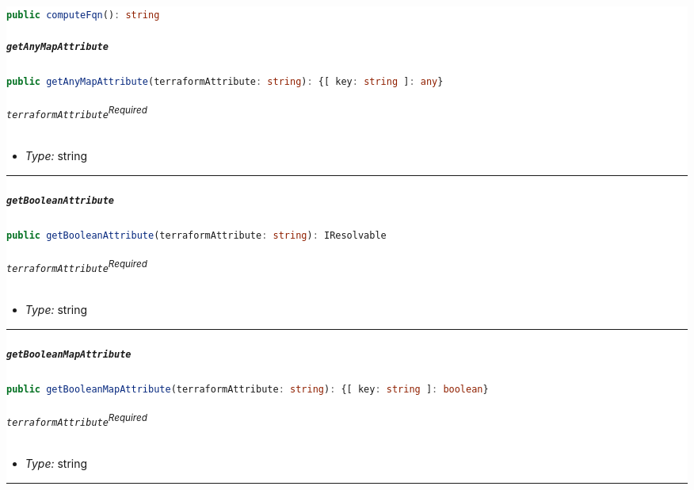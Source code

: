 ```typescript
public computeFqn(): string
```

##### `getAnyMapAttribute` <a name="getAnyMapAttribute" id="@cdktf/provider-cloudflare.zeroTrustDlpProfile.ZeroTrustDlpProfileContextAwarenessOutputReference.getAnyMapAttribute"></a>

```typescript
public getAnyMapAttribute(terraformAttribute: string): {[ key: string ]: any}
```

###### `terraformAttribute`<sup>Required</sup> <a name="terraformAttribute" id="@cdktf/provider-cloudflare.zeroTrustDlpProfile.ZeroTrustDlpProfileContextAwarenessOutputReference.getAnyMapAttribute.parameter.terraformAttribute"></a>

- *Type:* string

---

##### `getBooleanAttribute` <a name="getBooleanAttribute" id="@cdktf/provider-cloudflare.zeroTrustDlpProfile.ZeroTrustDlpProfileContextAwarenessOutputReference.getBooleanAttribute"></a>

```typescript
public getBooleanAttribute(terraformAttribute: string): IResolvable
```

###### `terraformAttribute`<sup>Required</sup> <a name="terraformAttribute" id="@cdktf/provider-cloudflare.zeroTrustDlpProfile.ZeroTrustDlpProfileContextAwarenessOutputReference.getBooleanAttribute.parameter.terraformAttribute"></a>

- *Type:* string

---

##### `getBooleanMapAttribute` <a name="getBooleanMapAttribute" id="@cdktf/provider-cloudflare.zeroTrustDlpProfile.ZeroTrustDlpProfileContextAwarenessOutputReference.getBooleanMapAttribute"></a>

```typescript
public getBooleanMapAttribute(terraformAttribute: string): {[ key: string ]: boolean}
```

###### `terraformAttribute`<sup>Required</sup> <a name="terraformAttribute" id="@cdktf/provider-cloudflare.zeroTrustDlpProfile.ZeroTrustDlpProfileContextAwarenessOutputReference.getBooleanMapAttribute.parameter.terraformAttribute"></a>

- *Type:* string

---
